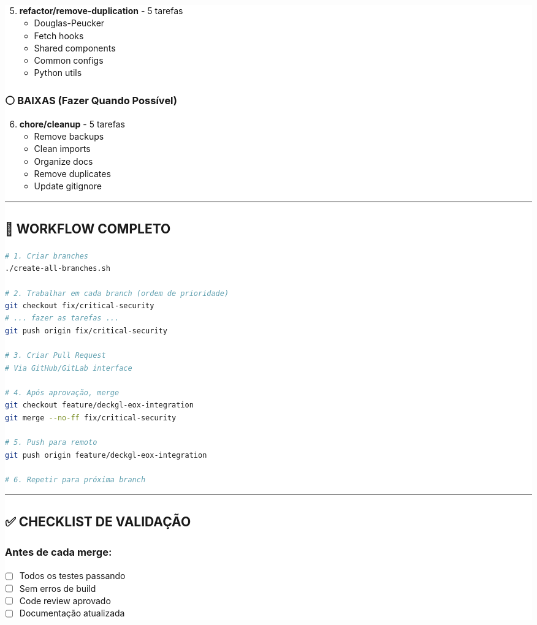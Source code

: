 5. **refactor/remove-duplication** - 5 tarefas
   - Douglas-Peucker
   - Fetch hooks
   - Shared components
   - Common configs
   - Python utils

### ⚪ BAIXAS (Fazer Quando Possível)
6. **chore/cleanup** - 5 tarefas
   - Remove backups
   - Clean imports
   - Organize docs
   - Remove duplicates
   - Update gitignore

---

## 🚀 WORKFLOW COMPLETO

```bash
# 1. Criar branches
./create-all-branches.sh

# 2. Trabalhar em cada branch (ordem de prioridade)
git checkout fix/critical-security
# ... fazer as tarefas ...
git push origin fix/critical-security

# 3. Criar Pull Request
# Via GitHub/GitLab interface

# 4. Após aprovação, merge
git checkout feature/deckgl-eox-integration
git merge --no-ff fix/critical-security

# 5. Push para remoto
git push origin feature/deckgl-eox-integration

# 6. Repetir para próxima branch
```

---

## ✅ CHECKLIST DE VALIDAÇÃO

### Antes de cada merge:
- [ ] Todos os testes passando
- [ ] Sem erros de build
- [ ] Code review aprovado
- [ ] Documentação atualizada
